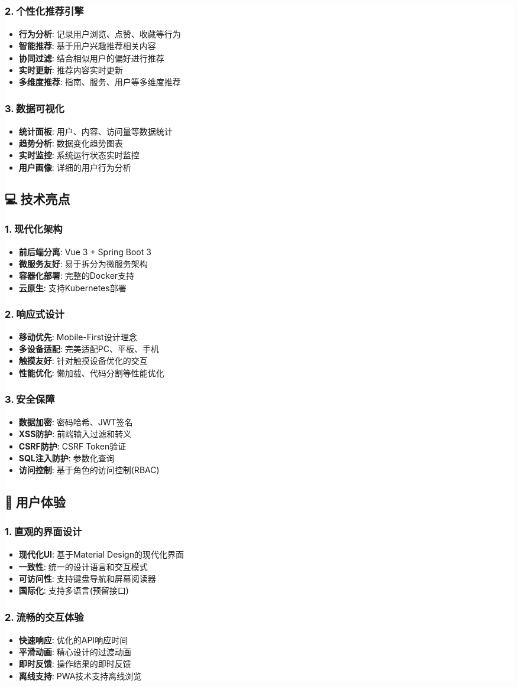 ### 2. 个性化推荐引擎
- **行为分析**: 记录用户浏览、点赞、收藏等行为
- **智能推荐**: 基于用户兴趣推荐相关内容
- **协同过滤**: 结合相似用户的偏好进行推荐
- **实时更新**: 推荐内容实时更新
- **多维度推荐**: 指南、服务、用户等多维度推荐

### 3. 数据可视化
- **统计面板**: 用户、内容、访问量等数据统计
- **趋势分析**: 数据变化趋势图表
- **实时监控**: 系统运行状态实时监控
- **用户画像**: 详细的用户行为分析

## 💻 技术亮点

### 1. 现代化架构
- **前后端分离**: Vue 3 + Spring Boot 3
- **微服务友好**: 易于拆分为微服务架构
- **容器化部署**: 完整的Docker支持
- **云原生**: 支持Kubernetes部署

### 2. 响应式设计
- **移动优先**: Mobile-First设计理念
- **多设备适配**: 完美适配PC、平板、手机
- **触摸友好**: 针对触摸设备优化的交互
- **性能优化**: 懒加载、代码分割等性能优化

### 3. 安全保障
- **数据加密**: 密码哈希、JWT签名
- **XSS防护**: 前端输入过滤和转义
- **CSRF防护**: CSRF Token验证
- **SQL注入防护**: 参数化查询
- **访问控制**: 基于角色的访问控制(RBAC)

## 🎨 用户体验

### 1. 直观的界面设计
- **现代化UI**: 基于Material Design的现代化界面
- **一致性**: 统一的设计语言和交互模式
- **可访问性**: 支持键盘导航和屏幕阅读器
- **国际化**: 支持多语言(预留接口)

### 2. 流畅的交互体验
- **快速响应**: 优化的API响应时间
- **平滑动画**: 精心设计的过渡动画
- **即时反馈**: 操作结果的即时反馈
- **离线支持**: PWA技术支持离线浏览
